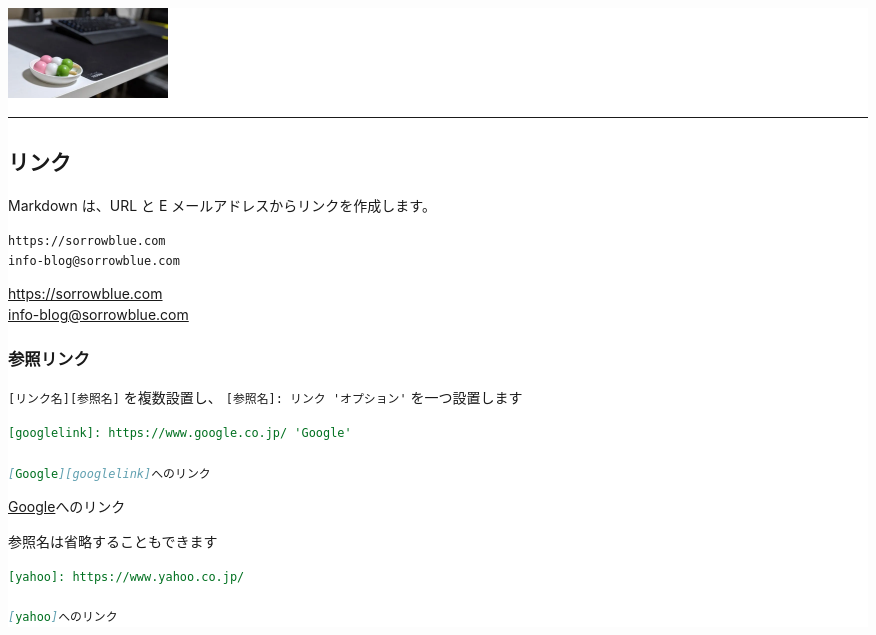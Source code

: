 <img alt="三色団子 ×5" src="/images/blog.webp" width="160" height="90">

---

## リンク

Markdown は、URL と E メールアドレスからリンクを作成します。

```md
https://sorrowblue.com  
info-blog@sorrowblue.com
```

https://sorrowblue.com  
info-blog@sorrowblue.com

### 参照リンク

`[リンク名][参照名]` を複数設置し、 `[参照名]: リンク 'オプション'` を一つ設置します

```md
[googlelink]: https://www.google.co.jp/ 'Google'

[Google][googlelink]へのリンク
```

[googlelink]: https://www.google.co.jp/ 'Google'

[Google][googlelink]へのリンク

参照名は省略することもできます

```md
[yahoo]: https://www.yahoo.co.jp/

[yahoo]へのリンク
```

[yahoo]: https://www.yahoo.co.jp/
